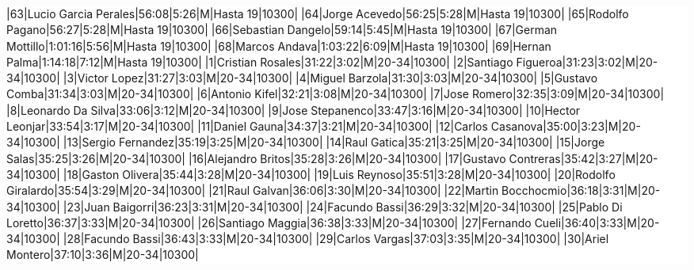 |63|Lucio Garcia Perales|56:08|5:26|M|Hasta 19|10300|
|64|Jorge Acevedo|56:25|5:28|M|Hasta 19|10300|
|65|Rodolfo Pagano|56:27|5:28|M|Hasta 19|10300|
|66|Sebastian Dangelo|59:14|5:45|M|Hasta 19|10300|
|67|German Mottillo|1:01:16|5:56|M|Hasta 19|10300|
|68|Marcos Andava|1:03:22|6:09|M|Hasta 19|10300|
|69|Hernan Palma|1:14:18|7:12|M|Hasta 19|10300|
|1|Cristian Rosales|31:22|3:02|M|20-34|10300|
|2|Santiago Figueroa|31:23|3:02|M|20-34|10300|
|3|Victor Lopez|31:27|3:03|M|20-34|10300|
|4|Miguel Barzola|31:30|3:03|M|20-34|10300|
|5|Gustavo Comba|31:34|3:03|M|20-34|10300|
|6|Antonio Kifel|32:21|3:08|M|20-34|10300|
|7|Jose Romero|32:35|3:09|M|20-34|10300|
|8|Leonardo Da Silva|33:06|3:12|M|20-34|10300|
|9|Jose Stepanenco|33:47|3:16|M|20-34|10300|
|10|Hector Leonjar|33:54|3:17|M|20-34|10300|
|11|Daniel Gauna|34:37|3:21|M|20-34|10300|
|12|Carlos Casanova|35:00|3:23|M|20-34|10300|
|13|Sergio Fernandez|35:19|3:25|M|20-34|10300|
|14|Raul Gatica|35:21|3:25|M|20-34|10300|
|15|Jorge Salas|35:25|3:26|M|20-34|10300|
|16|Alejandro Britos|35:28|3:26|M|20-34|10300|
|17|Gustavo Contreras|35:42|3:27|M|20-34|10300|
|18|Gaston Olivera|35:44|3:28|M|20-34|10300|
|19|Luis Reynoso|35:51|3:28|M|20-34|10300|
|20|Rodolfo Giralardo|35:54|3:29|M|20-34|10300|
|21|Raul Galvan|36:06|3:30|M|20-34|10300|
|22|Martin Bocchocmio|36:18|3:31|M|20-34|10300|
|23|Juan Baigorri|36:23|3:31|M|20-34|10300|
|24|Facundo Bassi|36:29|3:32|M|20-34|10300|
|25|Pablo Di Loretto|36:37|3:33|M|20-34|10300|
|26|Santiago Maggia|36:38|3:33|M|20-34|10300|
|27|Fernando Cueli|36:40|3:33|M|20-34|10300|
|28|Facundo Bassi|36:43|3:33|M|20-34|10300|
|29|Carlos Vargas|37:03|3:35|M|20-34|10300|
|30|Ariel Montero|37:10|3:36|M|20-34|10300|